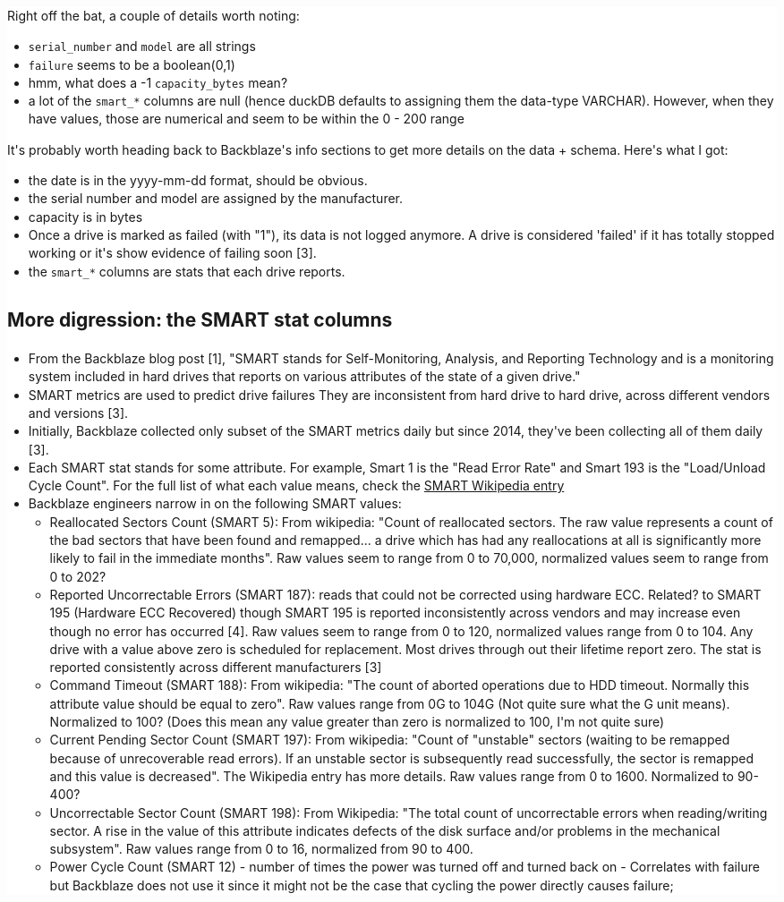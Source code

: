 Right off the bat, a couple of details worth noting:

- `serial_number` and `model` are all strings
- `failure` seems to be a boolean(0,1)
- hmm, what does a -1 `capacity_bytes` mean?
- a lot of the `smart_*` columns are null (hence duckDB defaults to assigning
  them the data-type VARCHAR). However, when they have values, those are
  numerical and seem to be within the 0 - 200 range

It's probably worth heading back to Backblaze's info sections to get more
details on the data + schema. Here's what I got:

- the date is in the yyyy-mm-dd format, should be obvious.
- the serial number and model are assigned by the manufacturer.
- capacity is in bytes
- Once a drive is marked as failed (with "1"), its data is not logged anymore. A
  drive is considered 'failed' if it has totally stopped working or it's show
  evidence of failing soon [3].
- the `smart_*` columns are stats that each drive reports.

## More digression: the SMART stat columns

- From the Backblaze blog post [1], "SMART stands for Self-Monitoring, Analysis,
  and Reporting Technology and is a monitoring system included in hard drives
  that reports on various attributes of the state of a given drive."
- SMART metrics are used to predict drive failures They are inconsistent from
  hard drive to hard drive, across different vendors and versions [3].
- Initially, Backblaze collected only subset of the SMART metrics daily but
  since 2014, they've been collecting all of them daily [3].
- Each SMART stat stands for some attribute. For example, Smart 1 is the "Read
  Error Rate" and Smart 193 is the "Load/Unload Cycle Count". For the full list
  of what each value means, check the
  [SMART Wikipedia entry](https://en.wikipedia.org/wiki/Self-Monitoring,_Analysis_and_Reporting_Technology)
- Backblaze engineers narrow in on the following SMART values:
  - Reallocated Sectors Count (SMART 5): From wikipedia: "Count of reallocated
    sectors. The raw value represents a count of the bad sectors that have been
    found and remapped... a drive which has had any reallocations at all is
    significantly more likely to fail in the immediate months". Raw values seem
    to range from 0 to 70,000, normalized values seem to range from 0 to 202?
  - Reported Uncorrectable Errors (SMART 187): reads that could not be corrected
    using hardware ECC. Related? to SMART 195 (Hardware ECC Recovered) though
    SMART 195 is reported inconsistently across vendors and may increase even
    though no error has occurred [4]. Raw values seem to range from 0 to 120,
    normalized values range from 0 to 104. Any drive with a value above zero is
    scheduled for replacement. Most drives through out their lifetime report
    zero. The stat is reported consistently across different manufacturers [3]
  - Command Timeout (SMART 188): From wikipedia: "The count of aborted
    operations due to HDD timeout. Normally this attribute value should be equal
    to zero". Raw values range from 0G to 104G (Not quite sure what the G unit
    means). Normalized to 100? (Does this mean any value greater than zero is
    normalized to 100, I'm not quite sure)
  - Current Pending Sector Count (SMART 197): From wikipedia: "Count of
    "unstable" sectors (waiting to be remapped because of unrecoverable read
    errors). If an unstable sector is subsequently read successfully, the sector
    is remapped and this value is decreased". The Wikipedia entry has more
    details. Raw values range from 0 to 1600. Normalized to 90-400?
  - Uncorrectable Sector Count (SMART 198): From Wikipedia: "The total count of
    uncorrectable errors when reading/writing sector. A rise in the value of
    this attribute indicates defects of the disk surface and/or problems in the
    mechanical subsystem". Raw values range from 0 to 16, normalized from 90
    to 400.
  - Power Cycle Count (SMART 12) - number of times the power was turned off and
    turned back on - Correlates with failure but Backblaze does not use it since
    it might not be the case that cycling the power directly causes failure;